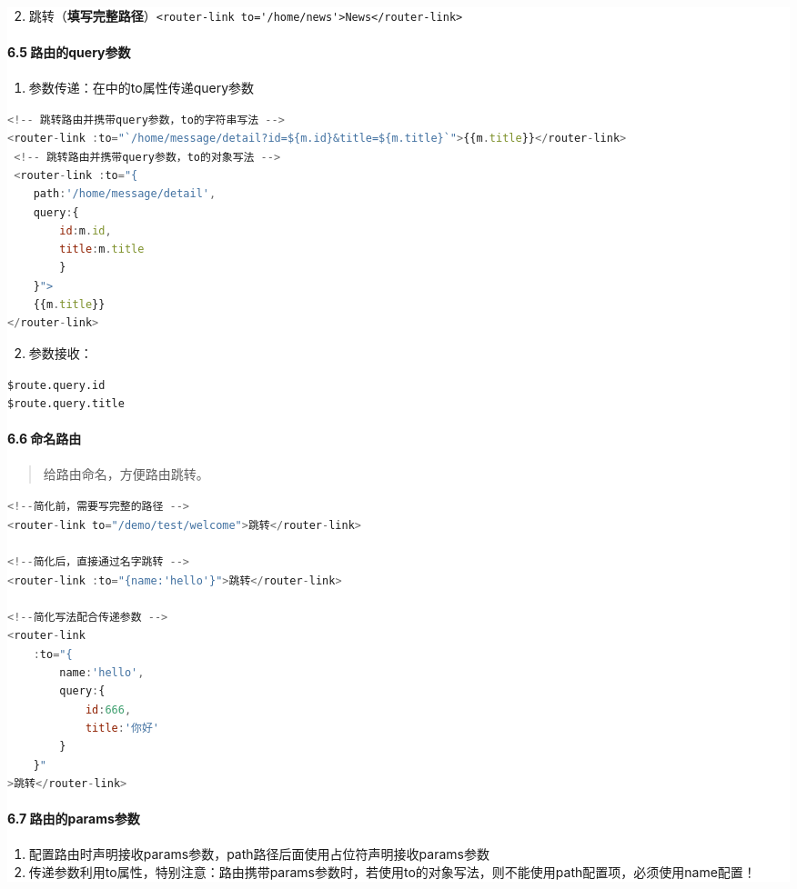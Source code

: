 2. 跳转（**填写完整路径**）`<router-link to='/home/news'>News</router-link>`

#### 6.5 路由的query参数

1. 参数传递：在<router-link>中的to属性传递query参数

```js
<!-- 跳转路由并携带query参数，to的字符串写法 -->
<router-link :to="`/home/message/detail?id=${m.id}&title=${m.title}`">{{m.title}}</router-link>
 <!-- 跳转路由并携带query参数，to的对象写法 -->
 <router-link :to="{
 	path:'/home/message/detail',
    query:{
    	id:m.id,
    	title:m.title
    	}
    }">
    {{m.title}}
</router-link>
```

2. 参数接收：

```
$route.query.id
$route.query.title
```

#### 6.6 命名路由

>给路由命名，方便路由跳转。

```js
<!--简化前，需要写完整的路径 -->
<router-link to="/demo/test/welcome">跳转</router-link>

<!--简化后，直接通过名字跳转 -->
<router-link :to="{name:'hello'}">跳转</router-link>

<!--简化写法配合传递参数 -->
<router-link 
	:to="{
		name:'hello',
		query:{
		    id:666,
            title:'你好'
		}
	}"
>跳转</router-link>
```

#### 6.7 路由的params参数

1. 配置路由时声明接收params参数，path路径后面使用占位符声明接收params参数
2. 传递参数利用to属性，特别注意：路由携带params参数时，若使用to的对象写法，则不能使用path配置项，必须使用name配置！
